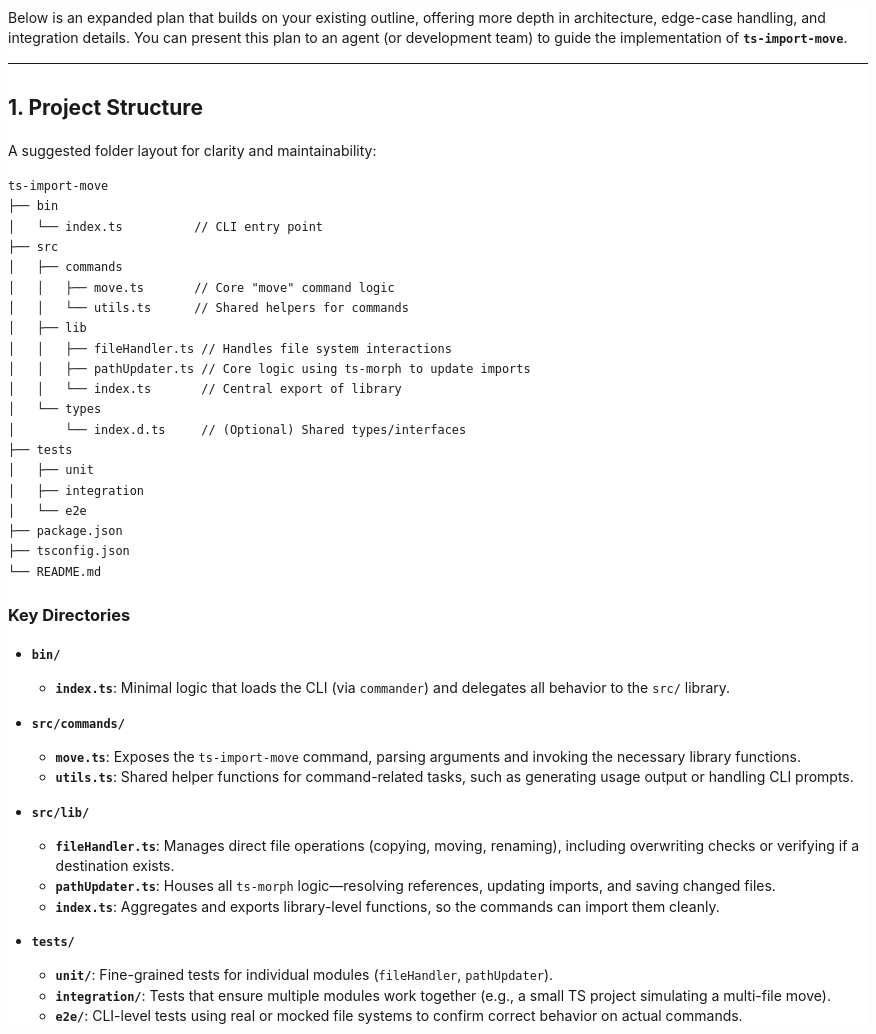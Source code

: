 Below is an expanded plan that builds on your existing outline, offering more depth in architecture, edge-case handling, and integration details. You can present this plan to an agent (or development team) to guide the implementation of **`ts-import-move`**.

---

## 1. **Project Structure**

A suggested folder layout for clarity and maintainability:

```
ts-import-move
├── bin
│   └── index.ts          // CLI entry point
├── src
│   ├── commands
│   │   ├── move.ts       // Core "move" command logic
│   │   └── utils.ts      // Shared helpers for commands
│   ├── lib
│   │   ├── fileHandler.ts // Handles file system interactions
│   │   ├── pathUpdater.ts // Core logic using ts-morph to update imports
│   │   └── index.ts       // Central export of library
│   └── types
│       └── index.d.ts     // (Optional) Shared types/interfaces
├── tests
│   ├── unit
│   ├── integration
│   └── e2e
├── package.json
├── tsconfig.json
└── README.md
```

### Key Directories

- **`bin/`**  
  - **`index.ts`**: Minimal logic that loads the CLI (via `commander`) and delegates all behavior to the `src/` library.
  
- **`src/commands/`**  
  - **`move.ts`**: Exposes the `ts-import-move` command, parsing arguments and invoking the necessary library functions.  
  - **`utils.ts`**: Shared helper functions for command-related tasks, such as generating usage output or handling CLI prompts.

- **`src/lib/`**  
  - **`fileHandler.ts`**: Manages direct file operations (copying, moving, renaming), including overwriting checks or verifying if a destination exists.  
  - **`pathUpdater.ts`**: Houses all `ts-morph` logic—resolving references, updating imports, and saving changed files.  
  - **`index.ts`**: Aggregates and exports library-level functions, so the commands can import them cleanly.

- **`tests/`**  
  - **`unit/`**: Fine-grained tests for individual modules (`fileHandler`, `pathUpdater`).  
  - **`integration/`**: Tests that ensure multiple modules work together (e.g., a small TS project simulating a multi-file move).  
  - **`e2e/`**: CLI-level tests using real or mocked file systems to confirm correct behavior on actual commands.
